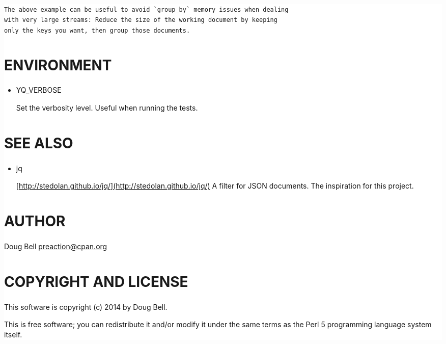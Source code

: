     The above example can be useful to avoid `group_by` memory issues when dealing
    with very large streams: Reduce the size of the working document by keeping
    only the keys you want, then group those documents.

# ENVIRONMENT

- YQ\_VERBOSE

    Set the verbosity level. Useful when running the tests.

# SEE ALSO

- jq

    [http://stedolan.github.io/jq/](http://stedolan.github.io/jq/) A filter for JSON documents. The inspiration
    for this project.

# AUTHOR

Doug Bell <preaction@cpan.org>

# COPYRIGHT AND LICENSE

This software is copyright (c) 2014 by Doug Bell.

This is free software; you can redistribute it and/or modify it under
the same terms as the Perl 5 programming language system itself.
